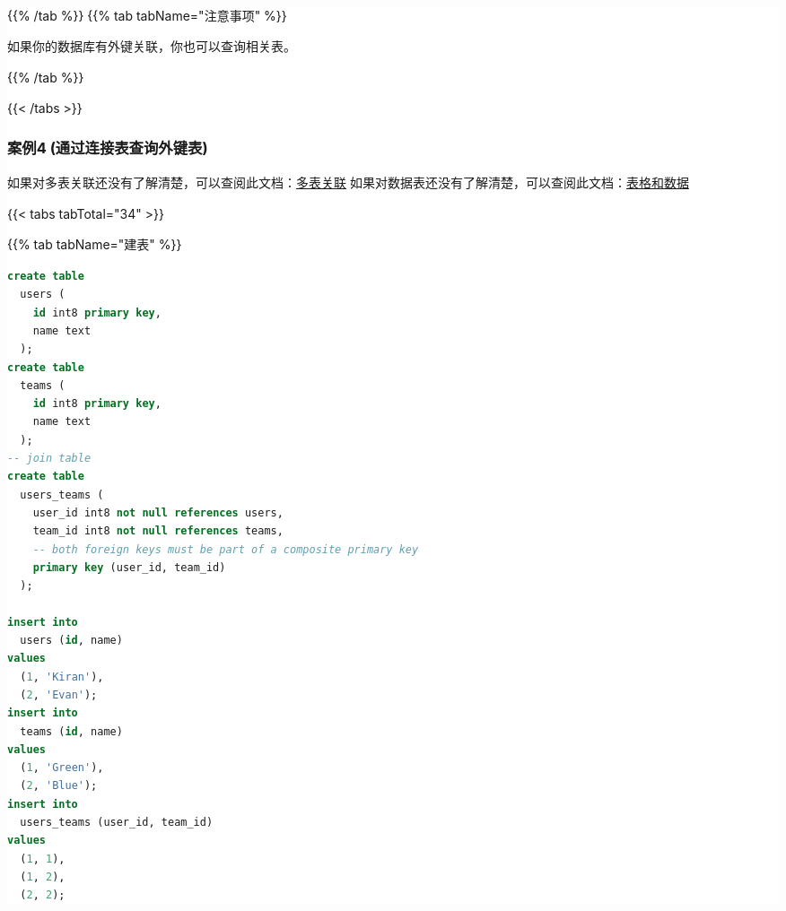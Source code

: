 {{% /tab %}}
{{% tab tabName="注意事项" %}}



如果你的数据库有外键关联，你也可以查询相关表。




{{% /tab %}}

{{< /tabs >}}






### 案例4 (通过连接表查询外键表)

如果对多表关联还没有了解清楚，可以查阅此文档：[多表关联](/docs/app/development_guide/database/associated-query/)
如果对数据表还没有了解清楚，可以查阅此文档：[表格和数据](/docs/app/development_guide/database/tables/)

{{< tabs tabTotal="34" >}}

  
  
  
  
{{% tab tabName="建表" %}}



```sql
create table
  users (
    id int8 primary key,
    name text
  );
create table
  teams (
    id int8 primary key,
    name text
  );
-- join table
create table
  users_teams (
    user_id int8 not null references users,
    team_id int8 not null references teams,
    -- both foreign keys must be part of a composite primary key
    primary key (user_id, team_id)
  );

insert into
  users (id, name)
values
  (1, 'Kiran'),
  (2, 'Evan');
insert into
  teams (id, name)
values
  (1, 'Green'),
  (2, 'Blue');
insert into
  users_teams (user_id, team_id)
values
  (1, 1),
  (1, 2),
  (2, 2);
```
